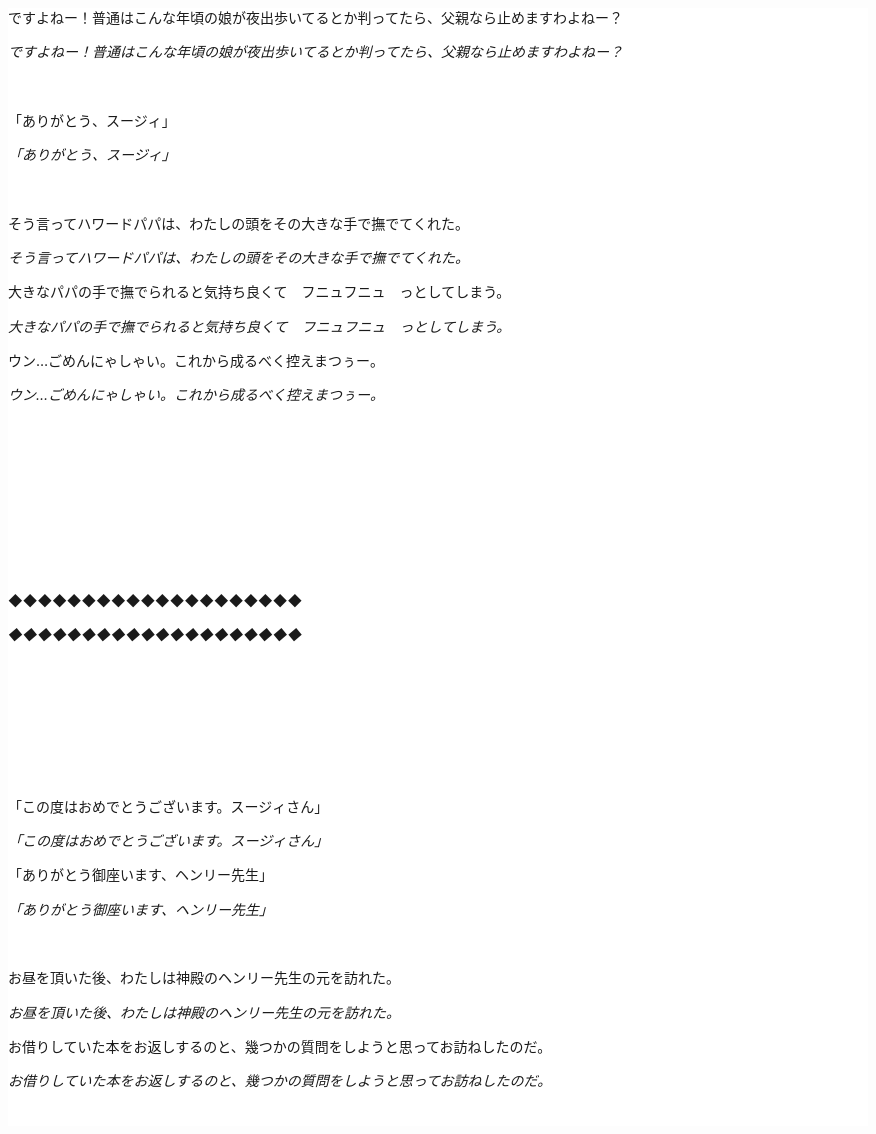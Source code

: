 ですよねー！普通はこんな年頃の娘が夜出歩いてるとか判ってたら、父親なら止めますわよねー？

*ですよねー！普通はこんな年頃の娘が夜出歩いてるとか判ってたら、父親なら止めますわよねー？*

&nbsp;

「ありがとう、スージィ」

*「ありがとう、スージィ」*

&nbsp;

そう言ってハワードパパは、わたしの頭をその大きな手で撫でてくれた。

*そう言ってハワードパパは、わたしの頭をその大きな手で撫でてくれた。*

大きなパパの手で撫でられると気持ち良くて　フニュフニュ　っとしてしまう。

*大きなパパの手で撫でられると気持ち良くて　フニュフニュ　っとしてしまう。*

ウン…ごめんにゃしゃい。これから成るべく控えまつぅー。

*ウン…ごめんにゃしゃい。これから成るべく控えまつぅー。*

&nbsp;

&nbsp;

&nbsp;

&nbsp;

&nbsp;

◆◆◆◆◆◆◆◆◆◆◆◆◆◆◆◆◆◆◆◆

*◆◆◆◆◆◆◆◆◆◆◆◆◆◆◆◆◆◆◆◆*

&nbsp;

&nbsp;

&nbsp;

&nbsp;

「この度はおめでとうございます。スージィさん」

*「この度はおめでとうございます。スージィさん」*

「ありがとう御座います、ヘンリー先生」

*「ありがとう御座います、ヘンリー先生」*

&nbsp;

お昼を頂いた後、わたしは神殿のヘンリー先生の元を訪れた。

*お昼を頂いた後、わたしは神殿のヘンリー先生の元を訪れた。*

お借りしていた本をお返しするのと、幾つかの質問をしようと思ってお訪ねしたのだ。

*お借りしていた本をお返しするのと、幾つかの質問をしようと思ってお訪ねしたのだ。*

&nbsp;
